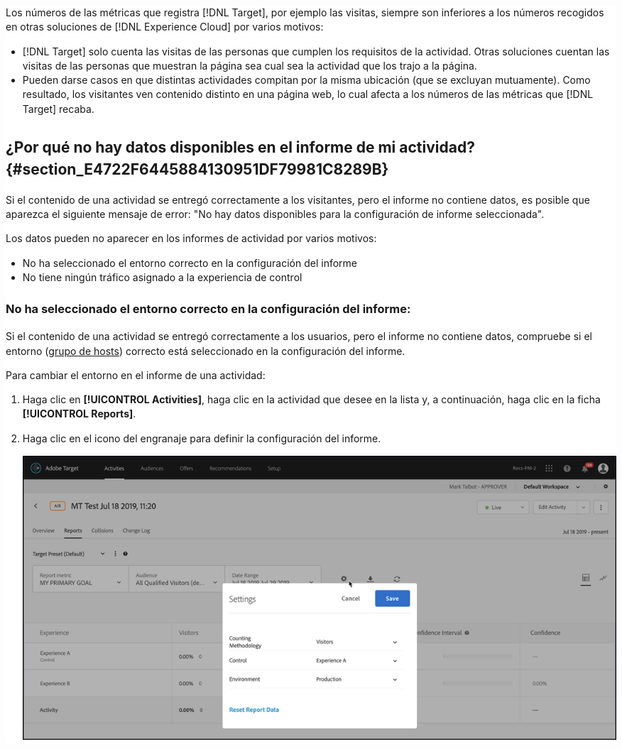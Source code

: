 Los números de las métricas que registra [!DNL Target], por ejemplo las visitas, siempre son inferiores a los números recogidos en otras soluciones de [!DNL Experience Cloud] por varios motivos:

* [!DNL Target] solo cuenta las visitas de las personas que cumplen los requisitos de la actividad. Otras soluciones cuentan las visitas de las personas que muestran la página sea cual sea la actividad que los trajo a la página.
* Pueden darse casos en que distintas actividades compitan por la misma ubicación (que se excluyan mutuamente). Como resultado, los visitantes ven contenido distinto en una página web, lo cual afecta a los números de las métricas que [!DNL Target] recaba.

## ¿Por qué no hay datos disponibles en el informe de mi actividad? {#section_E4722F6445884130951DF79981C8289B}

Si el contenido de una actividad se entregó correctamente a los visitantes, pero el informe no contiene datos, es posible que aparezca el siguiente mensaje de error: &quot;No hay datos disponibles para la configuración de informe seleccionada&quot;.

Los datos pueden no aparecer en los informes de actividad por varios motivos:

* No ha seleccionado el entorno correcto en la configuración del informe
* No tiene ningún tráfico asignado a la experiencia de control

### No ha seleccionado el entorno correcto en la configuración del informe:

Si el contenido de una actividad se entregó correctamente a los usuarios, pero el informe no contiene datos, compruebe si el entorno ([grupo de hosts](/help/main/administrating-target/hosts.md)) correcto está seleccionado en la configuración del informe.

Para cambiar el entorno en el informe de una actividad:

1. Haga clic en **[!UICONTROL Activities]**, haga clic en la actividad que desee en la lista y, a continuación, haga clic en la ficha **[!UICONTROL Reports]**.
1. Haga clic en el icono del engranaje para definir la configuración del informe.

   ![Cuadro de diálogo Configuración A/B](/help/main/c-reports/c-report-settings/assets/ab_settings_dialog.png)
